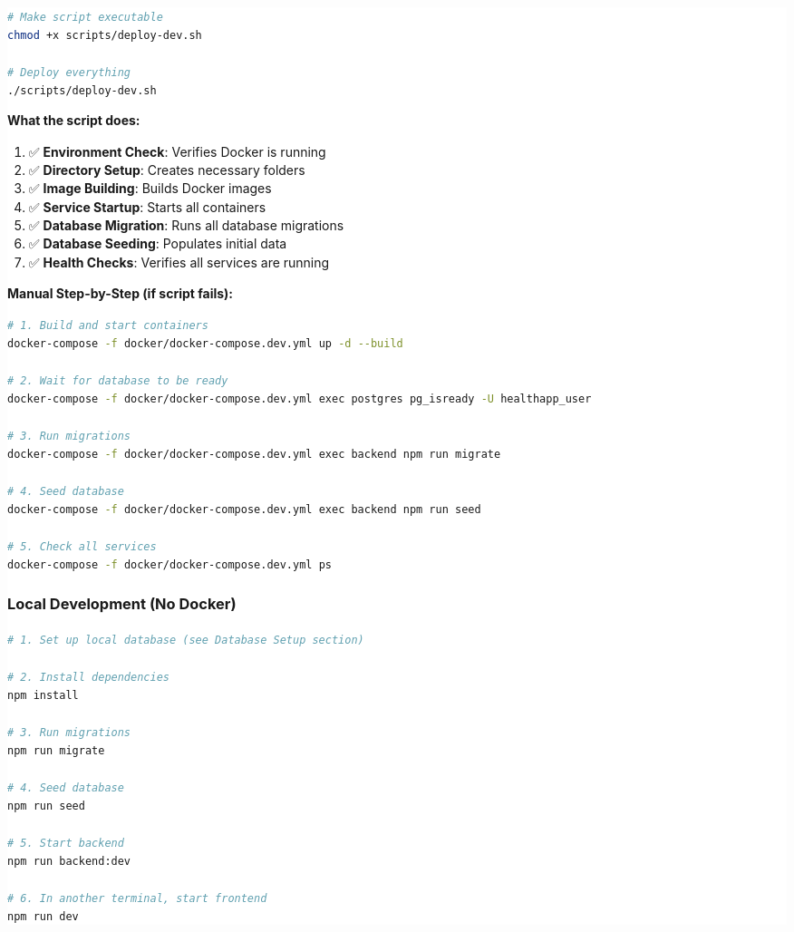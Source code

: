 ```bash
# Make script executable
chmod +x scripts/deploy-dev.sh

# Deploy everything
./scripts/deploy-dev.sh
```

**What the script does:**

1. ✅ **Environment Check**: Verifies Docker is running
2. ✅ **Directory Setup**: Creates necessary folders
3. ✅ **Image Building**: Builds Docker images
4. ✅ **Service Startup**: Starts all containers
5. ✅ **Database Migration**: Runs all database migrations
6. ✅ **Database Seeding**: Populates initial data
7. ✅ **Health Checks**: Verifies all services are running

**Manual Step-by-Step (if script fails):**

```bash
# 1. Build and start containers
docker-compose -f docker/docker-compose.dev.yml up -d --build

# 2. Wait for database to be ready
docker-compose -f docker/docker-compose.dev.yml exec postgres pg_isready -U healthapp_user

# 3. Run migrations  
docker-compose -f docker/docker-compose.dev.yml exec backend npm run migrate

# 4. Seed database
docker-compose -f docker/docker-compose.dev.yml exec backend npm run seed

# 5. Check all services
docker-compose -f docker/docker-compose.dev.yml ps
```

### Local Development (No Docker)

```bash
# 1. Set up local database (see Database Setup section)

# 2. Install dependencies
npm install

# 3. Run migrations
npm run migrate

# 4. Seed database  
npm run seed

# 5. Start backend
npm run backend:dev

# 6. In another terminal, start frontend
npm run dev
```
